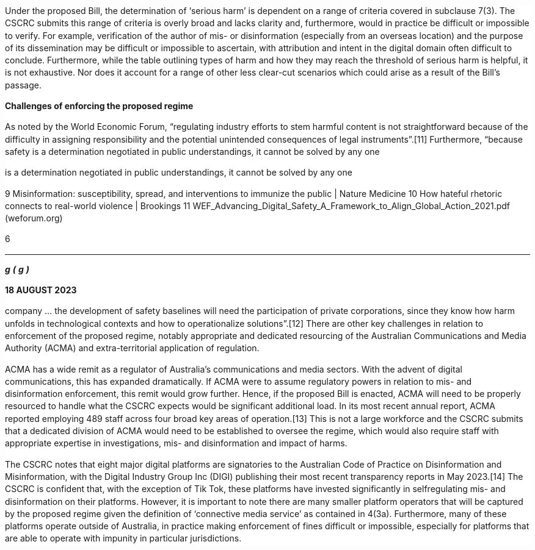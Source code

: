 Under the proposed Bill, the determination of ‘serious harm’ is dependent on a range of
criteria covered in subclause 7(3). The CSCRC submits this range of criteria is overly broad
and lacks clarity and, furthermore, would in practice be difficult or impossible to verify. For
example, verification of the author of mis- or disinformation (especially from an overseas
location) and the purpose of its dissemination may be difficult or impossible to ascertain,
with attribution and intent in the digital domain often difficult to conclude. Furthermore,
while the table outlining types of harm and how they may reach the threshold of serious
harm is helpful, it is not exhaustive. Nor does it account for a range of other less clear-cut
scenarios which could arise as a result of the Bill’s passage.

**Challenges of enforcing the proposed regime**

As noted by the World Economic Forum, “regulating industry efforts to stem harmful
content is not straightforward because of the difficulty in assigning responsibility and the
potential unintended consequences of legal instruments”.[11] Furthermore, “because safety
is a determination negotiated in public understandings, it cannot be solved by any one


is a determination negotiated in public understandings, it cannot be solved by any one

9 Misinformation: susceptibility, spread, and interventions to immunize the public | Nature Medicine
10 How hateful rhetoric connects to real-world violence | Brookings
11 WEF_Advancing_Digital_Safety_A_Framework_to_Align_Global_Action_2021.pdf (weforum.org)

6


-----

**_g_** **_(_** **_g_** **_)_**

**18 AUGUST 2023**

company … the development of safety baselines will need the participation of private
corporations, since they know how harm unfolds in technological contexts and how to
operationalize solutions”.[12] There are other key challenges in relation to enforcement of
the proposed regime, notably appropriate and dedicated resourcing of the Australian
Communications and Media Authority (ACMA) and extra-territorial application of
regulation.

ACMA has a wide remit as a regulator of Australia’s communications and media sectors.
With the advent of digital communications, this has expanded dramatically. If ACMA were
to assume regulatory powers in relation to mis- and disinformation enforcement, this remit
would grow further. Hence, if the proposed Bill is enacted, ACMA will need to be properly
resourced to handle what the CSCRC expects would be significant additional load. In its
most recent annual report, ACMA reported employing 489 staff across four broad key areas
of operation.[13] This is not a large workforce and the CSCRC submits that a dedicated
division of ACMA would need to be established to oversee the regime, which would also
require staff with appropriate expertise in investigations, mis- and disinformation and
impact of harms.

The CSCRC notes that eight major digital platforms are signatories to the Australian Code of
Practice on Disinformation and Misinformation, with the Digital Industry Group Inc (DIGI)
publishing their most recent transparency reports in May 2023.[14] The CSCRC is confident
that, with the exception of Tik Tok, these platforms have invested significantly in selfregulating mis- and disinformation on their platforms. However, it is important to note
there are many smaller platform operators that will be captured by the proposed regime
given the definition of ‘connective media service’ as contained in 4(3a). Furthermore, many
of these platforms operate outside of Australia, in practice making enforcement of fines
difficult or impossible, especially for platforms that are able to operate with impunity in
particular jurisdictions.
